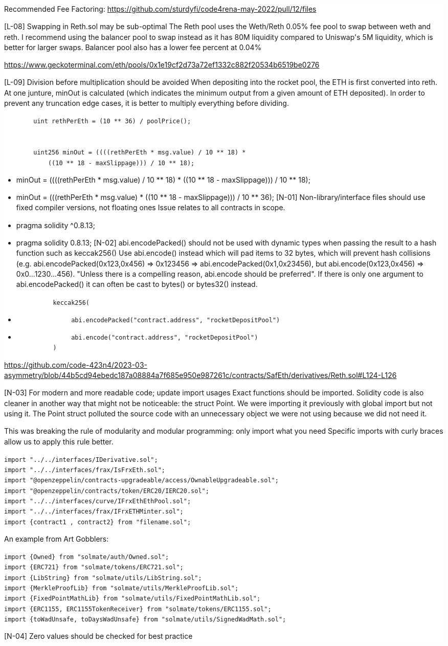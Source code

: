 Recommended Fee Factoring: https://github.com/sturdyfi/code4rena-may-2022/pull/12/files

[L-08] Swapping in Reth.sol may be sub-optimal
The Reth pool uses the Weth/Reth 0.05% fee pool to swap between weth and reth. I recommend using the balancer pool to swap instead as it has 80M liquidity compared to Uniswap's 5M liquidity, which is better for larger swaps. Balancer pool also has a lower fee percent at 0.04%

https://www.geckoterminal.com/eth/pools/0x1e19cf2d73a72ef1332c882f20534b6519be0276

[L-09] Division before multiplication should be avoided
When depositing into the rocket pool, the ETH is first converted into reth. At one junture, minOut is calculated (which indicates the minimum output from a given amount of ETH deposited). In order to prevent any truncation edge cases, it is better to multiply everything before dividing.

            uint rethPerEth = (10 ** 36) / poolPrice();


            uint256 minOut = ((((rethPerEth * msg.value) / 10 ** 18) *
                ((10 ** 18 - maxSlippage))) / 10 ** 18);
-	minOut = ((((rethPerEth * msg.value) / 10 ** 18) * ((10 ** 18 - maxSlippage))) / 10 ** 18);
+	minOut = (((rethPerEth * msg.value) * ((10 ** 18 - maxSlippage))) / 10 ** 36);
[N-01] Non-library/interface files should use fixed compiler versions, not floating ones
Issue relates to all contracts in scope.

- pragma solidity ^0.8.13;
+ pragma solidity 0.8.13;
[N-02] abi.encodePacked() should not be used with dynamic types when passing the result to a hash function such as keccak256()
Use abi.encode() instead which will pad items to 32 bytes, which will prevent hash collisions (e.g. abi.encodePacked(0x123,0x456) => 0x123456 => abi.encodePacked(0x1,0x23456), but abi.encode(0x123,0x456) => 0x0...1230...456). "Unless there is a compelling reason, abi.encode should be preferred". If there is only one argument to abi.encodePacked() it can often be cast to bytes() or bytes32() instead.

                keccak256(
-                    abi.encodePacked("contract.address", "rocketDepositPool")
+                    abi.encode("contract.address", "rocketDepositPool")
                )
https://github.com/code-423n4/2023-03-asymmetry/blob/44b5cd94ebedc187a08884a7f685e950e987261c/contracts/SafEth/derivatives/Reth.sol#L124-L126

[N-03] For modern and more readable code; update import usages
Exact functions should be imported. Solidity code is also cleaner in another way that might not be noticeable: the struct Point. We were importing it previously with global import but not using it. The Point struct polluted the source code with an unnecessary object we were not using because we did not need it.

This was breaking the rule of modularity and modular programming: only import what you need Specific imports with curly braces allow us to apply this rule better.
```
import "../../interfaces/IDerivative.sol";
import "../../interfaces/frax/IsFrxEth.sol";
import "@openzeppelin/contracts-upgradeable/access/OwnableUpgradeable.sol";
import "@openzeppelin/contracts/token/ERC20/IERC20.sol";
import "../../interfaces/curve/IFrxEthEthPool.sol";
import "../../interfaces/frax/IFrxETHMinter.sol";
import {contract1 , contract2} from "filename.sol";
```
An example from Art Gobblers:
```
import {Owned} from "solmate/auth/Owned.sol";
import {ERC721} from "solmate/tokens/ERC721.sol";
import {LibString} from "solmate/utils/LibString.sol";
import {MerkleProofLib} from "solmate/utils/MerkleProofLib.sol";
import {FixedPointMathLib} from "solmate/utils/FixedPointMathLib.sol";
import {ERC1155, ERC1155TokenReceiver} from "solmate/tokens/ERC1155.sol";
import {toWadUnsafe, toDaysWadUnsafe} from "solmate/utils/SignedWadMath.sol";
```
[N-04] Zero values should be checked for best practice